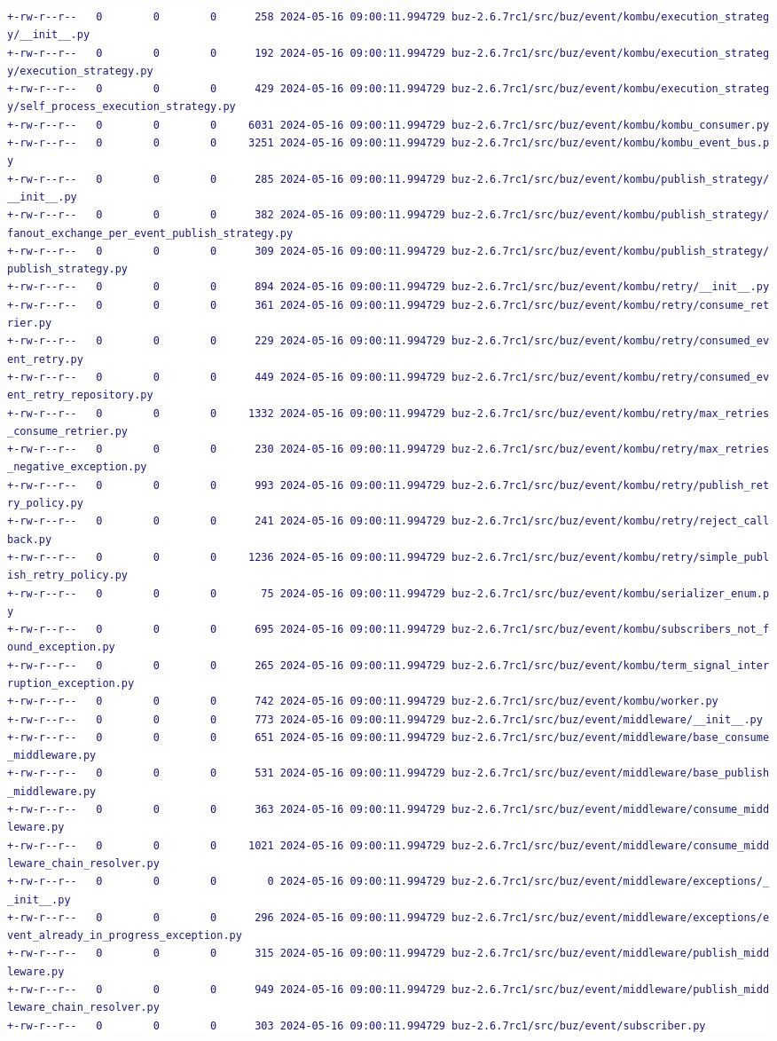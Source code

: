 ```diff
+-rw-r--r--   0        0        0      258 2024-05-16 09:00:11.994729 buz-2.6.7rc1/src/buz/event/kombu/execution_strategy/__init__.py
+-rw-r--r--   0        0        0      192 2024-05-16 09:00:11.994729 buz-2.6.7rc1/src/buz/event/kombu/execution_strategy/execution_strategy.py
+-rw-r--r--   0        0        0      429 2024-05-16 09:00:11.994729 buz-2.6.7rc1/src/buz/event/kombu/execution_strategy/self_process_execution_strategy.py
+-rw-r--r--   0        0        0     6031 2024-05-16 09:00:11.994729 buz-2.6.7rc1/src/buz/event/kombu/kombu_consumer.py
+-rw-r--r--   0        0        0     3251 2024-05-16 09:00:11.994729 buz-2.6.7rc1/src/buz/event/kombu/kombu_event_bus.py
+-rw-r--r--   0        0        0      285 2024-05-16 09:00:11.994729 buz-2.6.7rc1/src/buz/event/kombu/publish_strategy/__init__.py
+-rw-r--r--   0        0        0      382 2024-05-16 09:00:11.994729 buz-2.6.7rc1/src/buz/event/kombu/publish_strategy/fanout_exchange_per_event_publish_strategy.py
+-rw-r--r--   0        0        0      309 2024-05-16 09:00:11.994729 buz-2.6.7rc1/src/buz/event/kombu/publish_strategy/publish_strategy.py
+-rw-r--r--   0        0        0      894 2024-05-16 09:00:11.994729 buz-2.6.7rc1/src/buz/event/kombu/retry/__init__.py
+-rw-r--r--   0        0        0      361 2024-05-16 09:00:11.994729 buz-2.6.7rc1/src/buz/event/kombu/retry/consume_retrier.py
+-rw-r--r--   0        0        0      229 2024-05-16 09:00:11.994729 buz-2.6.7rc1/src/buz/event/kombu/retry/consumed_event_retry.py
+-rw-r--r--   0        0        0      449 2024-05-16 09:00:11.994729 buz-2.6.7rc1/src/buz/event/kombu/retry/consumed_event_retry_repository.py
+-rw-r--r--   0        0        0     1332 2024-05-16 09:00:11.994729 buz-2.6.7rc1/src/buz/event/kombu/retry/max_retries_consume_retrier.py
+-rw-r--r--   0        0        0      230 2024-05-16 09:00:11.994729 buz-2.6.7rc1/src/buz/event/kombu/retry/max_retries_negative_exception.py
+-rw-r--r--   0        0        0      993 2024-05-16 09:00:11.994729 buz-2.6.7rc1/src/buz/event/kombu/retry/publish_retry_policy.py
+-rw-r--r--   0        0        0      241 2024-05-16 09:00:11.994729 buz-2.6.7rc1/src/buz/event/kombu/retry/reject_callback.py
+-rw-r--r--   0        0        0     1236 2024-05-16 09:00:11.994729 buz-2.6.7rc1/src/buz/event/kombu/retry/simple_publish_retry_policy.py
+-rw-r--r--   0        0        0       75 2024-05-16 09:00:11.994729 buz-2.6.7rc1/src/buz/event/kombu/serializer_enum.py
+-rw-r--r--   0        0        0      695 2024-05-16 09:00:11.994729 buz-2.6.7rc1/src/buz/event/kombu/subscribers_not_found_exception.py
+-rw-r--r--   0        0        0      265 2024-05-16 09:00:11.994729 buz-2.6.7rc1/src/buz/event/kombu/term_signal_interruption_exception.py
+-rw-r--r--   0        0        0      742 2024-05-16 09:00:11.994729 buz-2.6.7rc1/src/buz/event/kombu/worker.py
+-rw-r--r--   0        0        0      773 2024-05-16 09:00:11.994729 buz-2.6.7rc1/src/buz/event/middleware/__init__.py
+-rw-r--r--   0        0        0      651 2024-05-16 09:00:11.994729 buz-2.6.7rc1/src/buz/event/middleware/base_consume_middleware.py
+-rw-r--r--   0        0        0      531 2024-05-16 09:00:11.994729 buz-2.6.7rc1/src/buz/event/middleware/base_publish_middleware.py
+-rw-r--r--   0        0        0      363 2024-05-16 09:00:11.994729 buz-2.6.7rc1/src/buz/event/middleware/consume_middleware.py
+-rw-r--r--   0        0        0     1021 2024-05-16 09:00:11.994729 buz-2.6.7rc1/src/buz/event/middleware/consume_middleware_chain_resolver.py
+-rw-r--r--   0        0        0        0 2024-05-16 09:00:11.994729 buz-2.6.7rc1/src/buz/event/middleware/exceptions/__init__.py
+-rw-r--r--   0        0        0      296 2024-05-16 09:00:11.994729 buz-2.6.7rc1/src/buz/event/middleware/exceptions/event_already_in_progress_exception.py
+-rw-r--r--   0        0        0      315 2024-05-16 09:00:11.994729 buz-2.6.7rc1/src/buz/event/middleware/publish_middleware.py
+-rw-r--r--   0        0        0      949 2024-05-16 09:00:11.994729 buz-2.6.7rc1/src/buz/event/middleware/publish_middleware_chain_resolver.py
+-rw-r--r--   0        0        0      303 2024-05-16 09:00:11.994729 buz-2.6.7rc1/src/buz/event/subscriber.py
```